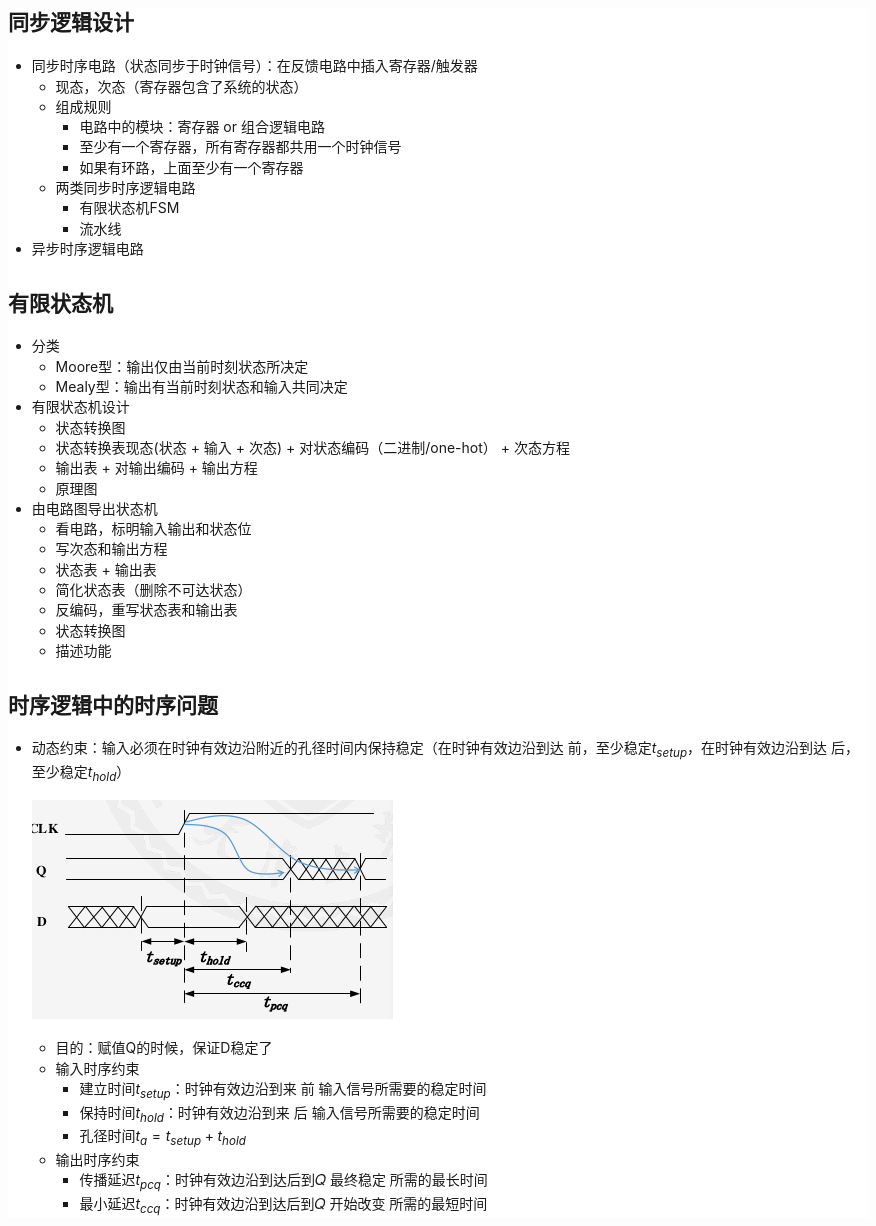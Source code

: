 ## 同步逻辑设计

- 同步时序电路（状态同步于时钟信号）：在反馈电路中插入寄存器/触发器
    - 现态，次态（寄存器包含了系统的状态）
    - 组成规则
        - 电路中的模块：寄存器 or 组合逻辑电路
        - 至少有一个寄存器，所有寄存器都共用一个时钟信号
        - 如果有环路，上面至少有一个寄存器
    - 两类同步时序逻辑电路
        - 有限状态机FSM
        - 流水线
- 异步时序逻辑电路

## 有限状态机

-   分类
    -   Moore型：输出仅由当前时刻状态所决定
    -   Mealy型：输出有当前时刻状态和输入共同决定
-   有限状态机设计
    -   状态转换图
    -   状态转换表现态(状态 + 输入 + 次态) + 对状态编码（二进制/one-hot） + 次态方程
    -   输出表 + 对输出编码 + 输出方程
    -   原理图
-   由电路图导出状态机
    -   看电路，标明输入输出和状态位
    -   写次态和输出方程
    -   状态表 + 输出表
    -   简化状态表（删除不可达状态）
    -   反编码，重写状态表和输出表
    -   状态转换图
    -   描述功能

## 时序逻辑中的时序问题

-   动态约束：输入必须在时钟有效边沿附近的孔径时间内保持稳定（在时钟有效边沿到达 前，至少稳定$t_{setup}$，在时钟有效边沿到达 后，至少稳定$t_{hold}$）

    ![image-20210623163214995](数字逻辑与数字系统.assets/image-20210623163214995.png)

    -   目的：赋值Q的时候，保证D稳定了
    -   输入时序约束
        -   建立时间$t_{setup}$：时钟有效边沿到来 前 输入信号所需要的稳定时间
        -   保持时间$t_{hold}$：时钟有效边沿到来 后 输入信号所需要的稳定时间
        -   孔径时间$t_{a}=t_{setup}+t_{hold}$
    -   输出时序约束
        -   传播延迟$t_{pcq}$：时钟有效边沿到达后到𝑄 最终稳定 所需的最长时间
        -   最小延迟$t_{ccq}$：时钟有效边沿到达后到𝑄 开始改变 所需的最短时间
